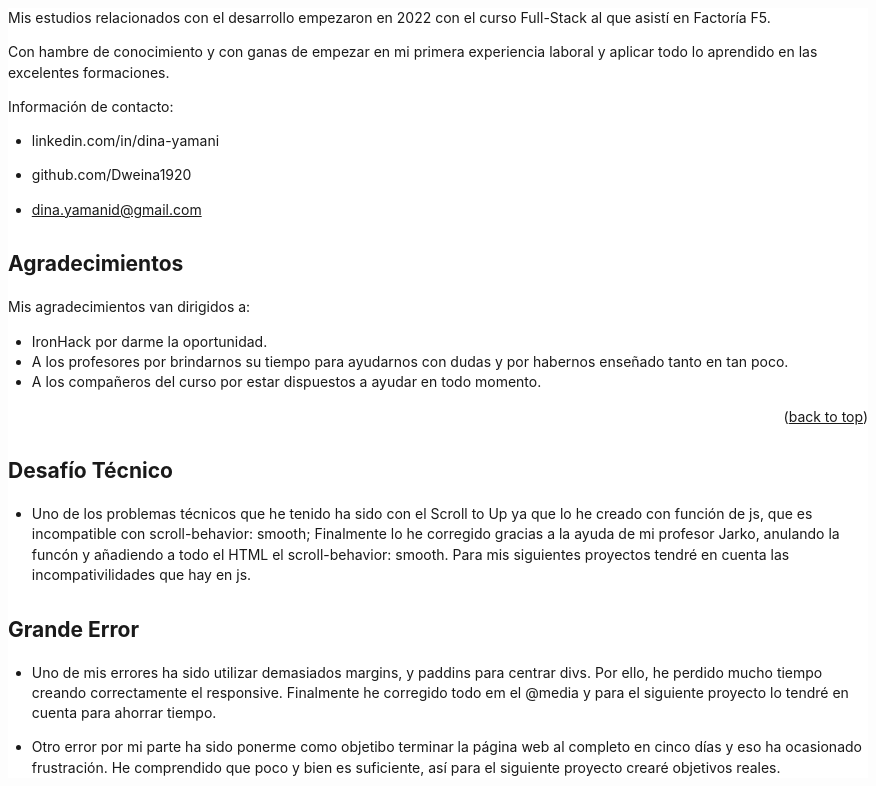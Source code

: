 Mis estudios relacionados con el desarrollo empezaron en 2022 con el curso Full-Stack al que asistí en Factoría F5.

Con hambre de conocimiento y con ganas de empezar en mi primera experiencia laboral y aplicar todo lo aprendido en las excelentes formaciones. 

Información de contacto:

- linkedin.com/in/dina-yamani

- github.com/Dweina1920 

- dina.yamanid@gmail.com






## Agradecimientos

Mis agradecimientos van dirigidos a:
- IronHack por darme la oportunidad. 
- A los profesores por brindarnos su tiempo para ayudarnos con dudas y por habernos enseñado tanto en tan poco. 
- A los compañeros del curso por estar dispuestos a ayudar en todo momento. 



<p align="right">(<a href="#readme-top">back to top</a>)</p>

## Desafío Técnico

- Uno de los problemas técnicos que he tenido ha sido con el Scroll to Up ya que lo he creado con función de js, que es incompatible con  scroll-behavior: smooth; Finalmente lo he corregido gracias a la ayuda de mi profesor Jarko, anulando la funcón y añadiendo a todo el HTML el scroll-behavior: smooth. Para mis siguientes proyectos tendré en cuenta las incompativilidades que hay en js. 


## Grande Error

- Uno de mis errores ha sido utilizar demasiados margins, y paddins para centrar divs. Por ello, he perdido mucho tiempo creando correctamente el 
  responsive. Finalmente he corregido todo em el @media y para el siguiente proyecto lo tendré en cuenta para ahorrar tiempo.

- Otro error por mi parte ha sido ponerme como objetibo terminar la página web al completo en cinco días y eso ha ocasionado frustración. He comprendido que poco y bien es suficiente, así para el siguiente proyecto crearé objetivos reales. 




